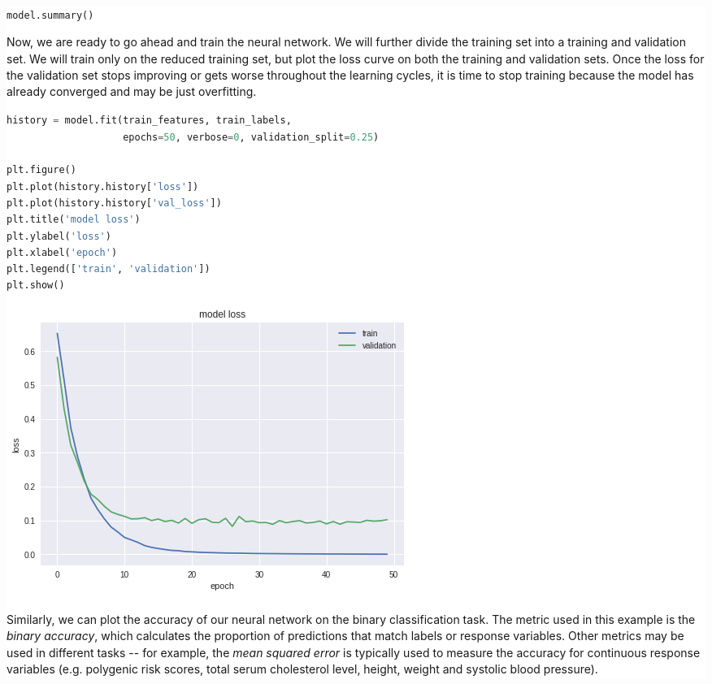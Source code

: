 ```python
model.summary()
```
Now, we are ready to go ahead and train the neural network. We will further divide the training set into a training and validation set. We will train only on the reduced training set, but plot the loss curve on both the training and validation sets. Once the loss for the validation set stops improving or gets worse throughout the learning cycles, it is time to stop training because the model has already converged and may be just overfitting.


```python
history = model.fit(train_features, train_labels,
                    epochs=50, verbose=0, validation_split=0.25)

plt.figure()
plt.plot(history.history['loss'])
plt.plot(history.history['val_loss'])
plt.title('model loss')
plt.ylabel('loss')
plt.xlabel('epoch')
plt.legend(['train', 'validation'])
plt.show()
```



![png](output_23_1.png)


Similarly, we can plot the accuracy of our neural network on the binary classification task. The metric used in this example is the _binary accuracy_, which calculates the proportion of predictions that match labels or response variables. Other metrics may be used in different tasks -- for example, the _mean squared error_ is typically used to measure the accuracy for continuous response variables (e.g. polygenic risk scores, total serum cholesterol level, height, weight and systolic blood pressure).

